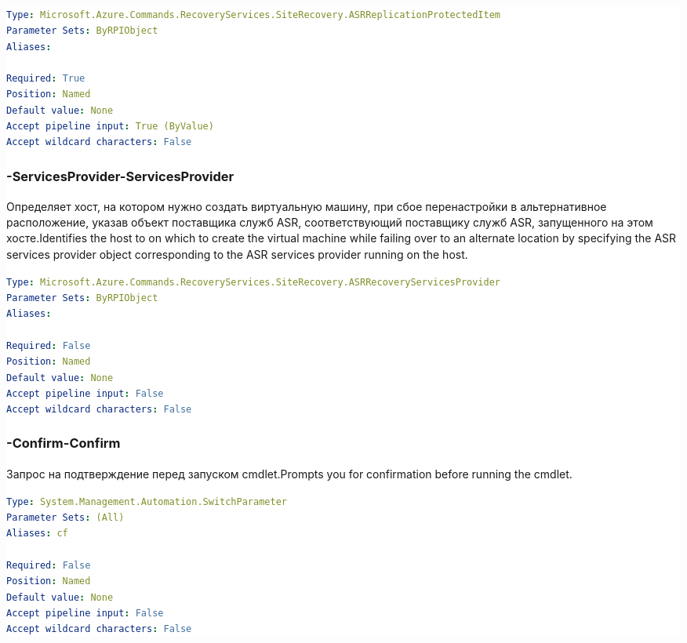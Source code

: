```yaml
Type: Microsoft.Azure.Commands.RecoveryServices.SiteRecovery.ASRReplicationProtectedItem
Parameter Sets: ByRPIObject
Aliases:

Required: True
Position: Named
Default value: None
Accept pipeline input: True (ByValue)
Accept wildcard characters: False
```

### <span data-ttu-id="9de72-146">-ServicesProvider</span><span class="sxs-lookup"><span data-stu-id="9de72-146">-ServicesProvider</span></span>
<span data-ttu-id="9de72-147">Определяет хост, на котором нужно создать виртуальную машину, при сбое перенастройки в альтернативное расположение, указав объект поставщика служб ASR, соответствующий поставщику служб ASR, запущенного на этом хосте.</span><span class="sxs-lookup"><span data-stu-id="9de72-147">Identifies the host to on which to create the virtual machine while failing over to an alternate location by specifying the ASR services provider object corresponding to the ASR services provider running on the host.</span></span>

```yaml
Type: Microsoft.Azure.Commands.RecoveryServices.SiteRecovery.ASRRecoveryServicesProvider
Parameter Sets: ByRPIObject
Aliases:

Required: False
Position: Named
Default value: None
Accept pipeline input: False
Accept wildcard characters: False
```

### <span data-ttu-id="9de72-148">-Confirm</span><span class="sxs-lookup"><span data-stu-id="9de72-148">-Confirm</span></span>
<span data-ttu-id="9de72-149">Запрос на подтверждение перед запуском cmdlet.</span><span class="sxs-lookup"><span data-stu-id="9de72-149">Prompts you for confirmation before running the cmdlet.</span></span>

```yaml
Type: System.Management.Automation.SwitchParameter
Parameter Sets: (All)
Aliases: cf

Required: False
Position: Named
Default value: None
Accept pipeline input: False
Accept wildcard characters: False
```
